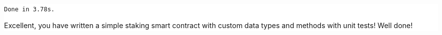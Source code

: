 ```{ .txt .no-copy }
Done in 3.78s.
```

Excellent, you have written a simple staking smart contract with custom data types and methods with unit tests! Well done!
